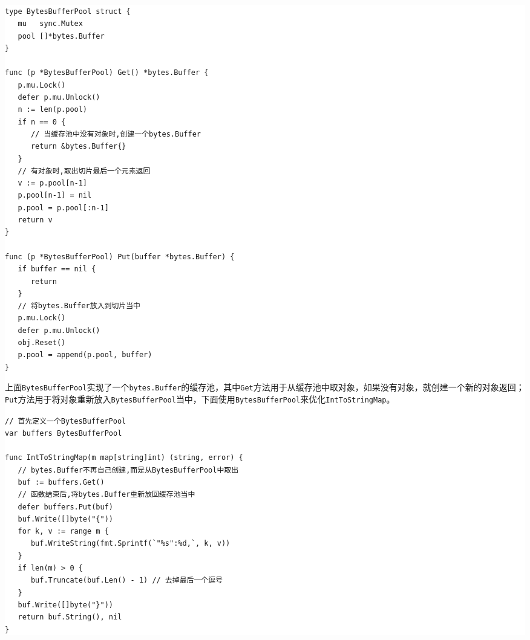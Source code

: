     type BytesBufferPool struct {
       mu   sync.Mutex
       pool []*bytes.Buffer
    }
    
    func (p *BytesBufferPool) Get() *bytes.Buffer {
       p.mu.Lock()
       defer p.mu.Unlock()
       n := len(p.pool)
       if n == 0 {
          // 当缓存池中没有对象时,创建一个bytes.Buffer
          return &bytes.Buffer{}
       }
       // 有对象时,取出切片最后一个元素返回
       v := p.pool[n-1]
       p.pool[n-1] = nil
       p.pool = p.pool[:n-1]
       return v
    }
    
    func (p *BytesBufferPool) Put(buffer *bytes.Buffer) {
       if buffer == nil {
          return
       }
       // 将bytes.Buffer放入到切片当中
       p.mu.Lock()
       defer p.mu.Unlock()
       obj.Reset()
       p.pool = append(p.pool, buffer)
    }
    

上面`BytesBufferPool`实现了一个`bytes.Buffer`的缓存池，其中`Get`方法用于从缓存池中取对象，如果没有对象，就创建一个新的对象返回；`Put`方法用于将对象重新放入`BytesBufferPool`当中，下面使用`BytesBufferPool`来优化`IntToStringMap`。

    // 首先定义一个BytesBufferPool
    var buffers BytesBufferPool
    
    func IntToStringMap(m map[string]int) (string, error) {
       // bytes.Buffer不再自己创建,而是从BytesBufferPool中取出
       buf := buffers.Get()
       // 函数结束后,将bytes.Buffer重新放回缓存池当中
       defer buffers.Put(buf)
       buf.Write([]byte("{"))
       for k, v := range m {
          buf.WriteString(fmt.Sprintf(`"%s":%d,`, k, v))
       }
       if len(m) > 0 {
          buf.Truncate(buf.Len() - 1) // 去掉最后一个逗号
       }
       buf.Write([]byte("}"))
       return buf.String(), nil
    }
    